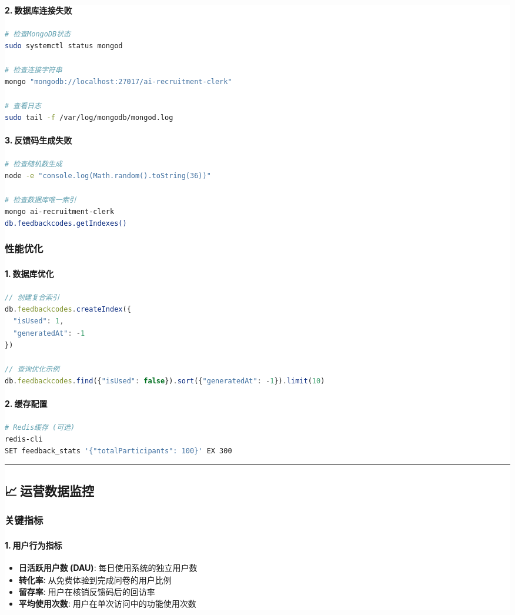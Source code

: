 #### 2. 数据库连接失败
```bash
# 检查MongoDB状态
sudo systemctl status mongod

# 检查连接字符串
mongo "mongodb://localhost:27017/ai-recruitment-clerk"

# 查看日志
sudo tail -f /var/log/mongodb/mongod.log
```

#### 3. 反馈码生成失败
```bash
# 检查随机数生成
node -e "console.log(Math.random().toString(36))"

# 检查数据库唯一索引
mongo ai-recruitment-clerk
db.feedbackcodes.getIndexes()
```

### 性能优化

#### 1. 数据库优化
```javascript
// 创建复合索引
db.feedbackcodes.createIndex({ 
  "isUsed": 1, 
  "generatedAt": -1 
})

// 查询优化示例
db.feedbackcodes.find({"isUsed": false}).sort({"generatedAt": -1}).limit(10)
```

#### 2. 缓存配置
```bash
# Redis缓存 (可选)
redis-cli
SET feedback_stats '{"totalParticipants": 100}' EX 300
```

---

## 📈 运营数据监控

### 关键指标

#### 1. 用户行为指标
- **日活跃用户数 (DAU)**: 每日使用系统的独立用户数
- **转化率**: 从免费体验到完成问卷的用户比例  
- **留存率**: 用户在核销反馈码后的回访率
- **平均使用次数**: 用户在单次访问中的功能使用次数
